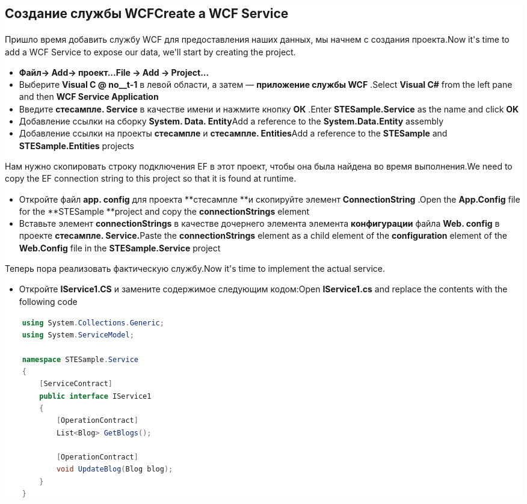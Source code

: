 ## <a name="create-a-wcf-service"></a><span data-ttu-id="a3f5a-198">Создание службы WCF</span><span class="sxs-lookup"><span data-stu-id="a3f5a-198">Create a WCF Service</span></span>

<span data-ttu-id="a3f5a-199">Пришло время добавить службу WCF для предоставления наших данных, мы начнем с создания проекта.</span><span class="sxs-lookup"><span data-stu-id="a3f5a-199">Now it's time to add a WCF Service to expose our data, we'll start by creating the project.</span></span>

-   <span data-ttu-id="a3f5a-200">**Файл-&gt; Add-&gt; проект...**</span><span class="sxs-lookup"><span data-stu-id="a3f5a-200">**File -&gt; Add -&gt; Project...**</span></span>
-   <span data-ttu-id="a3f5a-201">Выберите **Visual C @ no__t-1** в левой области, а затем — **приложение службы WCF** .</span><span class="sxs-lookup"><span data-stu-id="a3f5a-201">Select **Visual C\#** from the left pane and then **WCF Service Application**</span></span>
-   <span data-ttu-id="a3f5a-202">Введите **стесампле. Service** в качестве имени и нажмите кнопку **ОК** .</span><span class="sxs-lookup"><span data-stu-id="a3f5a-202">Enter **STESample.Service** as the name and click **OK**</span></span>
-   <span data-ttu-id="a3f5a-203">Добавление ссылки на сборку **System. Data. Entity**</span><span class="sxs-lookup"><span data-stu-id="a3f5a-203">Add a reference to the **System.Data.Entity** assembly</span></span>
-   <span data-ttu-id="a3f5a-204">Добавление ссылки на проекты **стесампле** и **стесампле. Entities**</span><span class="sxs-lookup"><span data-stu-id="a3f5a-204">Add a reference to the **STESample** and **STESample.Entities** projects</span></span>

<span data-ttu-id="a3f5a-205">Нам нужно скопировать строку подключения EF в этот проект, чтобы она была найдена во время выполнения.</span><span class="sxs-lookup"><span data-stu-id="a3f5a-205">We need to copy the EF connection string to this project so that it is found at runtime.</span></span>

-   <span data-ttu-id="a3f5a-206">Откройте файл **app. config** для проекта **стесампле **и скопируйте элемент **ConnectionString** .</span><span class="sxs-lookup"><span data-stu-id="a3f5a-206">Open the **App.Config** file for the **STESample **project and copy the **connectionStrings** element</span></span>
-   <span data-ttu-id="a3f5a-207">Вставьте элемент **connectionStrings** в качестве дочернего элемента элемента **конфигурации** файла **Web. config** в проекте **стесампле. Service.**</span><span class="sxs-lookup"><span data-stu-id="a3f5a-207">Paste the **connectionStrings** element as a child element of the **configuration** element of the **Web.Config** file in the **STESample.Service** project</span></span>

<span data-ttu-id="a3f5a-208">Теперь пора реализовать фактическую службу.</span><span class="sxs-lookup"><span data-stu-id="a3f5a-208">Now it's time to implement the actual service.</span></span>

-   <span data-ttu-id="a3f5a-209">Откройте **IService1.CS** и замените содержимое следующим кодом:</span><span class="sxs-lookup"><span data-stu-id="a3f5a-209">Open **IService1.cs** and replace the contents with the following code</span></span>

``` csharp
    using System.Collections.Generic;
    using System.ServiceModel;

    namespace STESample.Service
    {
        [ServiceContract]
        public interface IService1
        {
            [OperationContract]
            List<Blog> GetBlogs();

            [OperationContract]
            void UpdateBlog(Blog blog);
        }
    }
```
